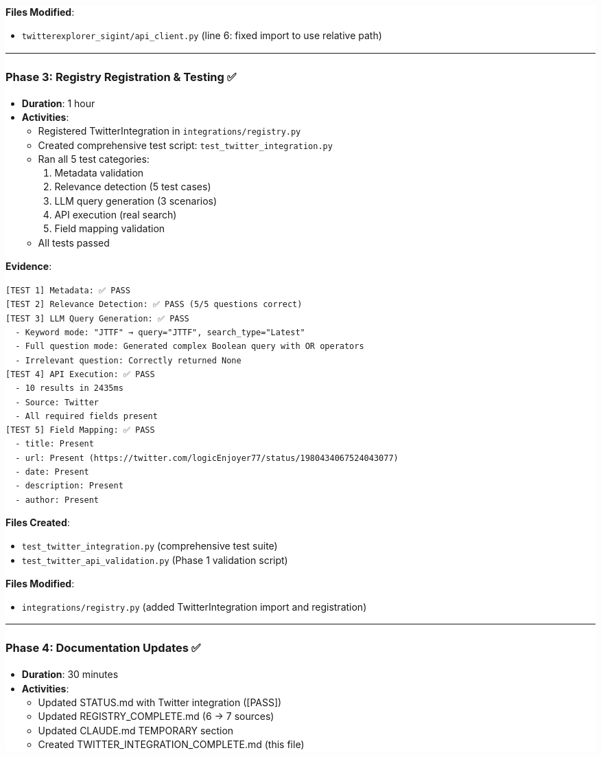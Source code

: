 **Files Modified**:
- `twitterexplorer_sigint/api_client.py` (line 6: fixed import to use relative path)

---

### Phase 3: Registry Registration & Testing ✅
- **Duration**: 1 hour
- **Activities**:
  - Registered TwitterIntegration in `integrations/registry.py`
  - Created comprehensive test script: `test_twitter_integration.py`
  - Ran all 5 test categories:
    1. Metadata validation
    2. Relevance detection (5 test cases)
    3. LLM query generation (3 scenarios)
    4. API execution (real search)
    5. Field mapping validation
  - All tests passed

**Evidence**:
```
[TEST 1] Metadata: ✅ PASS
[TEST 2] Relevance Detection: ✅ PASS (5/5 questions correct)
[TEST 3] LLM Query Generation: ✅ PASS
  - Keyword mode: "JTTF" → query="JTTF", search_type="Latest"
  - Full question mode: Generated complex Boolean query with OR operators
  - Irrelevant question: Correctly returned None
[TEST 4] API Execution: ✅ PASS
  - 10 results in 2435ms
  - Source: Twitter
  - All required fields present
[TEST 5] Field Mapping: ✅ PASS
  - title: Present
  - url: Present (https://twitter.com/logicEnjoyer77/status/1980434067524043077)
  - date: Present
  - description: Present
  - author: Present
```

**Files Created**:
- `test_twitter_integration.py` (comprehensive test suite)
- `test_twitter_api_validation.py` (Phase 1 validation script)

**Files Modified**:
- `integrations/registry.py` (added TwitterIntegration import and registration)

---

### Phase 4: Documentation Updates ✅
- **Duration**: 30 minutes
- **Activities**:
  - Updated STATUS.md with Twitter integration ([PASS])
  - Updated REGISTRY_COMPLETE.md (6 → 7 sources)
  - Updated CLAUDE.md TEMPORARY section
  - Created TWITTER_INTEGRATION_COMPLETE.md (this file)

